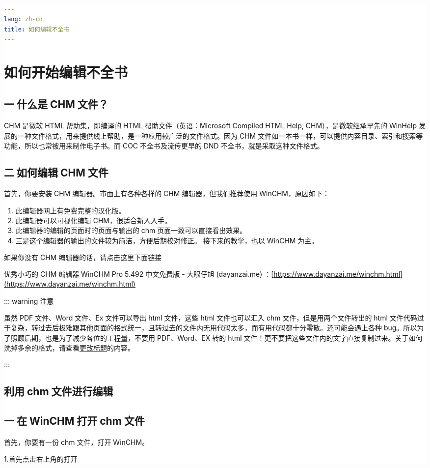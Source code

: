 ```yaml
---
lang: zh-cn
title: 如何编辑不全书
---
```


# 如何开始编辑不全书

## 一 什么是 CHM 文件？

CHM 是微软 HTML 帮助集，即编译的 HTML 帮助文件（英语：Microsoft Compiled HTML Help, CHM），是微软继承早先的 WinHelp 发展的一种文件格式，用来提供线上帮助，是一种应用较广泛的文件格式。因为 CHM 文件如一本书一样，可以提供内容目录、索引和搜索等功能，所以也常被用来制作电子书。而 COC 不全书及流传更早的 DND 不全书，就是采取这种文件格式。

## 二 如何编辑 CHM 文件

首先，你要安装 CHM 编辑器。市面上有各种各样的 CHM 编辑器，但我们推荐使用 WinCHM，原因如下：

1. 此编辑器网上有免费完整的汉化版。
2. 此编辑器可以可视化编辑 CHM，很适合新人入手。
3. 此编辑器的编辑的页面时的页面与输出的 chm 页面一致可以直接看出效果。
4. 三是这个编辑器的输出的文件较为简洁，方便后期校对修正。
接下来的教学，也以 WinCHM 为主。

如果你没有&nbsp;CHM 编辑器的话，请点击这里下面链接

优秀小巧的 CHM 编辑器 WinCHM Pro 5.492 中文免费版 - 大眼仔旭 (dayanzai.me) ：[https://www.dayanzai.me/winchm.html](https://www.dayanzai.me/winchm.html)

::: warning 注意

虽然 PDF 文件、Word 文件、Ex 文件可以导出 html 文件，这些 html 文件也可以汇入 chm 文件，但是用两个文件转出的 html 文件代码过于复杂，转过去后极难跟其他页面的格式统一，且转过去的文件内无用代码太多，而有用代码都十分零散。还可能会遇上各种 bug。所以为了照顾后期，也是为了减少各位的工程量，不要用 PDF、Word、EX 转的 html 文件！更不要把这些文件内的文字直接复制过来。关于如何洗掉多余的格式，请查看[更改标题](../Winchm/newfile.md)的内容。

:::

## 利用 chm 文件进行编辑

## 一  在 WinCHM 打开&nbsp;chm 文件

首先，你要有一份 chm 文件，打开 WinCHM。

1.首先点击右上角的打开
